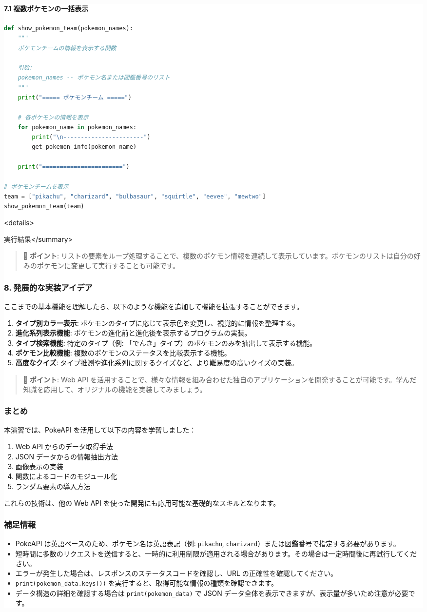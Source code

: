 #### 7.1 複数ポケモンの一括表示

```python
def show_pokemon_team(pokemon_names):
    """
    ポケモンチームの情報を表示する関数
    
    引数:
    pokemon_names -- ポケモン名または図鑑番号のリスト
    """
    print("===== ポケモンチーム =====")
    
    # 各ポケモンの情報を表示
    for pokemon_name in pokemon_names:
        print("\n-----------------------")
        get_pokemon_info(pokemon_name)
    
    print("=======================")

# ポケモンチームを表示
team = ["pikachu", "charizard", "bulbasaur", "squirtle", "eevee", "mewtwo"]
show_pokemon_team(team)
```

\<details><summary>実行結果\</summary></details>

> 📝 **ポイント**: リストの要素をループ処理することで、複数のポケモン情報を連続して表示しています。ポケモンのリストは自分の好みのポケモンに変更して実行することも可能です。

### 8. 発展的な実装アイデア

ここまでの基本機能を理解したら、以下のような機能を追加して機能を拡張することができます。

1. **タイプ別カラー表示**: ポケモンのタイプに応じて表示色を変更し、視覚的に情報を整理する。
2. **進化系列表示機能**: ポケモンの進化前と進化後を表示するプログラムの実装。
3. **タイプ検索機能**: 特定のタイプ（例: 「でんき」タイプ）のポケモンのみを抽出して表示する機能。
4. **ポケモン比較機能**: 複数のポケモンのステータスを比較表示する機能。
5. **高度なクイズ**: タイプ推測や進化系列に関するクイズなど、より難易度の高いクイズの実装。

> 📝 **ポイント**: Web API を活用することで、様々な情報を組み合わせた独自のアプリケーションを開発することが可能です。学んだ知識を応用して、オリジナルの機能を実装してみましょう。

### まとめ

本演習では、PokeAPI を活用して以下の内容を学習しました：

1. Web API からのデータ取得手法
2. JSON データからの情報抽出方法
3. 画像表示の実装
4. 関数によるコードのモジュール化
5. ランダム要素の導入方法

これらの技術は、他の Web API を使った開発にも応用可能な基礎的なスキルとなります。

### 補足情報

* PokeAPI は英語ベースのため、ポケモン名は英語表記（例: `pikachu`, `charizard`）または図鑑番号で指定する必要があります。
* 短時間に多数のリクエストを送信すると、一時的に利用制限が適用される場合があります。その場合は一定時間後に再試行してください。
* エラーが発生した場合は、レスポンスのステータスコードを確認し、URL の正確性を確認してください。
* `print(pokemon_data.keys())` を実行すると、取得可能な情報の種類を確認できます。
* データ構造の詳細を確認する場合は `print(pokemon_data)` で JSON データ全体を表示できますが、表示量が多いため注意が必要です。
